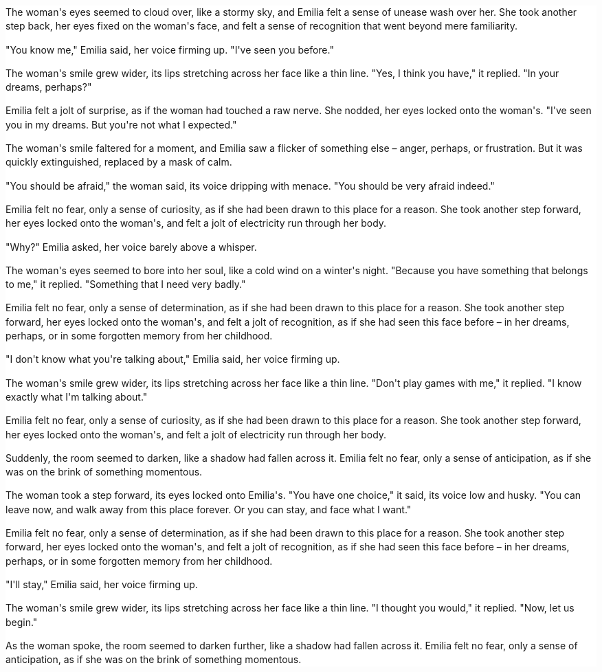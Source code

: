 The woman's eyes seemed to cloud over, like a stormy sky, and Emilia felt a sense of unease wash over her. She took another step back, her eyes fixed on the woman's face, and felt a sense of recognition that went beyond mere familiarity.

"You know me," Emilia said, her voice firming up. "I've seen you before."

The woman's smile grew wider, its lips stretching across her face like a thin line. "Yes, I think you have," it replied. "In your dreams, perhaps?"

Emilia felt a jolt of surprise, as if the woman had touched a raw nerve. She nodded, her eyes locked onto the woman's. "I've seen you in my dreams. But you're not what I expected."

The woman's smile faltered for a moment, and Emilia saw a flicker of something else – anger, perhaps, or frustration. But it was quickly extinguished, replaced by a mask of calm.

"You should be afraid," the woman said, its voice dripping with menace. "You should be very afraid indeed."

Emilia felt no fear, only a sense of curiosity, as if she had been drawn to this place for a reason. She took another step forward, her eyes locked onto the woman's, and felt a jolt of electricity run through her body.

"Why?" Emilia asked, her voice barely above a whisper.

The woman's eyes seemed to bore into her soul, like a cold wind on a winter's night. "Because you have something that belongs to me," it replied. "Something that I need very badly."

Emilia felt no fear, only a sense of determination, as if she had been drawn to this place for a reason. She took another step forward, her eyes locked onto the woman's, and felt a jolt of recognition, as if she had seen this face before – in her dreams, perhaps, or in some forgotten memory from her childhood.

"I don't know what you're talking about," Emilia said, her voice firming up.

The woman's smile grew wider, its lips stretching across her face like a thin line. "Don't play games with me," it replied. "I know exactly what I'm talking about."

Emilia felt no fear, only a sense of curiosity, as if she had been drawn to this place for a reason. She took another step forward, her eyes locked onto the woman's, and felt a jolt of electricity run through her body.

Suddenly, the room seemed to darken, like a shadow had fallen across it. Emilia felt no fear, only a sense of anticipation, as if she was on the brink of something momentous.

The woman took a step forward, its eyes locked onto Emilia's. "You have one choice," it said, its voice low and husky. "You can leave now, and walk away from this place forever. Or you can stay, and face what I want."

Emilia felt no fear, only a sense of determination, as if she had been drawn to this place for a reason. She took another step forward, her eyes locked onto the woman's, and felt a jolt of recognition, as if she had seen this face before – in her dreams, perhaps, or in some forgotten memory from her childhood.

"I'll stay," Emilia said, her voice firming up.

The woman's smile grew wider, its lips stretching across her face like a thin line. "I thought you would," it replied. "Now, let us begin."

As the woman spoke, the room seemed to darken further, like a shadow had fallen across it. Emilia felt no fear, only a sense of anticipation, as if she was on the brink of something momentous.

